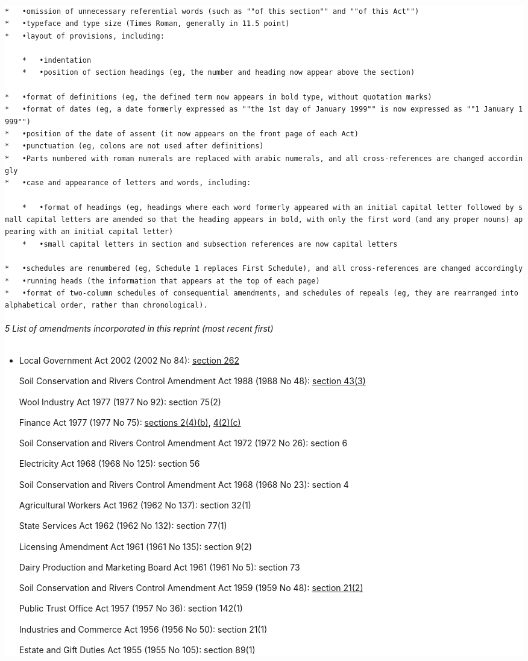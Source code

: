     *   •omission of unnecessary referential words (such as ""of this section"" and ""of this Act"")
    *   •typeface and type size (Times Roman, generally in 11.5 point)
    *   •layout of provisions, including:
            
        *   •indentation
        *   •position of section headings (eg, the number and heading now appear above the section)
        
    *   •format of definitions (eg, the defined term now appears in bold type, without quotation marks)
    *   •format of dates (eg, a date formerly expressed as ""the 1st day of January 1999"" is now expressed as ""1 January 1999"")
    *   •position of the date of assent (it now appears on the front page of each Act)
    *   •punctuation (eg, colons are not used after definitions)
    *   •Parts numbered with roman numerals are replaced with arabic numerals, and all cross-references are changed accordingly
    *   •case and appearance of letters and words, including:
            
        *   •format of headings (eg, headings where each word formerly appeared with an initial capital letter followed by small capital letters are amended so that the heading appears in bold, with only the first word (and any proper nouns) appearing with an initial capital letter)
        *   •small capital letters in section and subsection references are now capital letters
        
    *   •schedules are renumbered (eg, Schedule 1 replaces First Schedule), and all cross-references are changed accordingly
    *   •running heads (the information that appears at the top of each page)
    *   •format of two-column schedules of consequential amendments, and schedules of repeals (eg, they are rearranged into alphabetical order, rather than chronological).
    
    

###### 5 List of amendments incorporated in this reprint (most recent first)
    
*   Local Government Act 2002 (2002 No 84): [section 262][52]
    
    Soil Conservation and Rivers Control Amendment Act 1988 (1988 No 48): [section 43(3)][51]
    
    Wool Industry Act 1977 (1977 No 92): section 75(2)
    
    Finance Act 1977 (1977 No 75): [sections 2(4)(b)][53], [4(2)(c)][54]
    
    Soil Conservation and Rivers Control Amendment Act 1972 (1972 No 26): section 6
    
    Electricity Act 1968 (1968 No 125): section 56
    
    Soil Conservation and Rivers Control Amendment Act 1968 (1968 No 23): section 4
    
    Agricultural Workers Act 1962 (1962 No 137): section 32(1)
    
    State Services Act 1962 (1962 No 132): section 77(1)
    
    Licensing Amendment Act 1961 (1961 No 135): section 9(2)
    
    Dairy Production and Marketing Board Act 1961 (1961 No 5): section 73
    
    Soil Conservation and Rivers Control Amendment Act 1959 (1959 No 48): [section 21(2)][50]
    
    Public Trust Office Act 1957 (1957 No 36): section 142(1)
    
    Industries and Commerce Act 1956 (1956 No 50): section 21(1)
    
    Estate and Gift Duties Act 1955 (1955 No 105): section 89(1)
    

[0]: http://www.legislation.govt.nz/act/public/1947/0045/latest/link.aspx?id=DLM195466
[1]: http://www.legislation.govt.nz/act/public/1947/0045/latest/whole.html#DLM244644
[2]: http://www.legislation.govt.nz/act/public/1947/0045/latest/whole.html#DLM244646
[3]: http://www.legislation.govt.nz/act/public/1947/0045/latest/whole.html#DLM4505301
[4]: http://www.legislation.govt.nz/act/public/1947/0045/latest/whole.html#DLM244647
[5]: http://www.legislation.govt.nz/act/public/1947/0045/latest/whole.html#DLM244648
[6]: http://www.legislation.govt.nz/act/public/1947/0045/latest/whole.html#DLM244649
[7]: http://www.legislation.govt.nz/act/public/1947/0045/latest/whole.html#DLM244650
[8]: http://www.legislation.govt.nz/act/public/1947/0045/latest/whole.html#DLM244651
[9]: http://www.legislation.govt.nz/act/public/1947/0045/latest/whole.html#DLM244652
[10]: http://www.legislation.govt.nz/act/public/1947/0045/latest/whole.html#DLM244653
[11]: http://www.legislation.govt.nz/act/public/1947/0045/latest/whole.html#DLM244654
[12]: http://www.legislation.govt.nz/act/public/1947/0045/latest/whole.html#DLM244655
[13]: http://www.legislation.govt.nz/act/public/1947/0045/latest/whole.html#DLM244656
[14]: http://www.legislation.govt.nz/act/public/1947/0045/latest/whole.html#DLM244657
[15]: http://www.legislation.govt.nz/act/public/1947/0045/latest/whole.html#DLM4505311
[16]: http://www.legislation.govt.nz/act/public/1947/0045/latest/whole.html#DLM244658
[17]: http://www.legislation.govt.nz/act/public/1947/0045/latest/whole.html#DLM244659
[18]: http://www.legislation.govt.nz/act/public/1947/0045/latest/whole.html#DLM244660
[19]: http://www.legislation.govt.nz/act/public/1947/0045/latest/whole.html#DLM244661
[20]: http://www.legislation.govt.nz/act/public/1947/0045/latest/whole.html#DLM244662
[21]: http://www.legislation.govt.nz/act/public/1947/0045/latest/whole.html#DLM244663
[22]: http://www.legislation.govt.nz/act/public/1947/0045/latest/whole.html#DLM4505319
[23]: http://www.legislation.govt.nz/act/public/1947/0045/latest/whole.html#DLM244664
[24]: http://www.legislation.govt.nz/act/public/1947/0045/latest/whole.html#DLM244665
[25]: http://www.legislation.govt.nz/act/public/1947/0045/latest/whole.html#DLM244666
[26]: http://www.legislation.govt.nz/act/public/1947/0045/latest/whole.html#DLM244667
[27]: http://www.legislation.govt.nz/act/public/1947/0045/latest/whole.html#DLM244672
[28]: http://www.legislation.govt.nz/act/public/1947/0045/latest/whole.html#DLM4505327
[29]: http://www.legislation.govt.nz/act/public/1947/0045/latest/whole.html#DLM244673
[30]: http://www.legislation.govt.nz/act/public/1947/0045/latest/whole.html#DLM244674
[31]: http://www.legislation.govt.nz/act/public/1947/0045/latest/whole.html#DLM244675
[32]: http://www.legislation.govt.nz/act/public/1947/0045/latest/whole.html#DLM244676
[33]: http://www.legislation.govt.nz/act/public/1947/0045/latest/whole.html#DLM244677
[34]: http://www.legislation.govt.nz/act/public/1947/0045/latest/whole.html#DLM244678
[35]: http://www.legislation.govt.nz/act/public/1947/0045/latest/whole.html#DLM244679
[36]: http://www.legislation.govt.nz/act/public/1947/0045/latest/whole.html#DLM4505332
[37]: http://www.legislation.govt.nz/act/public/1947/0045/latest/whole.html#DLM244682
[38]: http://www.legislation.govt.nz/act/public/1947/0045/latest/whole.html#DLM244683
[39]: http://www.legislation.govt.nz/act/public/1947/0045/latest/whole.html#DLM244684
[40]: http://www.legislation.govt.nz/act/public/1947/0045/latest/whole.html#DLM244685
[41]: http://www.legislation.govt.nz/act/public/1947/0045/latest/whole.html#DLM244686
[42]: http://www.legislation.govt.nz/act/public/1947/0045/latest/whole.html#DLM244687
[43]: http://www.legislation.govt.nz/act/public/1947/0045/latest/whole.html#DLM244688
[44]: http://www.legislation.govt.nz/act/public/1947/0045/latest/whole.html#DLM244689
[45]: http://www.legislation.govt.nz/act/public/1947/0045/latest/whole.html#DLM244690
[46]: http://www.legislation.govt.nz/act/public/1947/0045/latest/whole.html#DLM244691
[47]: http://www.legislation.govt.nz/act/public/1947/0045/latest/whole.html#DLM244693
[48]: http://www.legislation.govt.nz/act/public/1947/0045/latest/link.aspx?id=DLM255430
[49]: http://www.legislation.govt.nz/act/public/1947/0045/latest/link.aspx?id=DLM230364
[50]: http://www.legislation.govt.nz/act/public/1947/0045/latest/link.aspx?id=DLM323085
[51]: http://www.legislation.govt.nz/act/public/1947/0045/latest/link.aspx?id=DLM131667
[52]: http://www.legislation.govt.nz/act/public/1947/0045/latest/link.aspx?id=DLM174088
[53]: http://www.legislation.govt.nz/act/public/1947/0045/latest/link.aspx?id=DLM445220
[54]: http://www.legislation.govt.nz/act/public/1947/0045/latest/link.aspx?id=DLM445227
[55]: http://www.pco.parliament.govt.nz/reprints/
[56]: http://www.legislation.govt.nz/act/public/1947/0045/latest/link.aspx?id=DLM195439
[57]: http://www.pco.parliament.govt.nz/editorial-conventions/
[58]: http://www.legislation.govt.nz/act/public/1947/0045/latest/link.aspx?id=DLM195468
[59]: http://www.legislation.govt.nz/act/public/1947/0045/latest/link.aspx?id=DLM195470